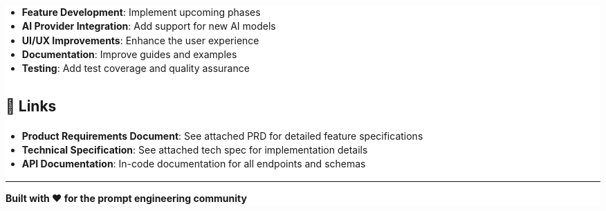 - **Feature Development**: Implement upcoming phases
- **AI Provider Integration**: Add support for new AI models
- **UI/UX Improvements**: Enhance the user experience
- **Documentation**: Improve guides and examples
- **Testing**: Add test coverage and quality assurance

## 🔗 Links

- **Product Requirements Document**: See attached PRD for detailed feature specifications
- **Technical Specification**: See attached tech spec for implementation details
- **API Documentation**: In-code documentation for all endpoints and schemas

---

**Built with ❤️ for the prompt engineering community**
